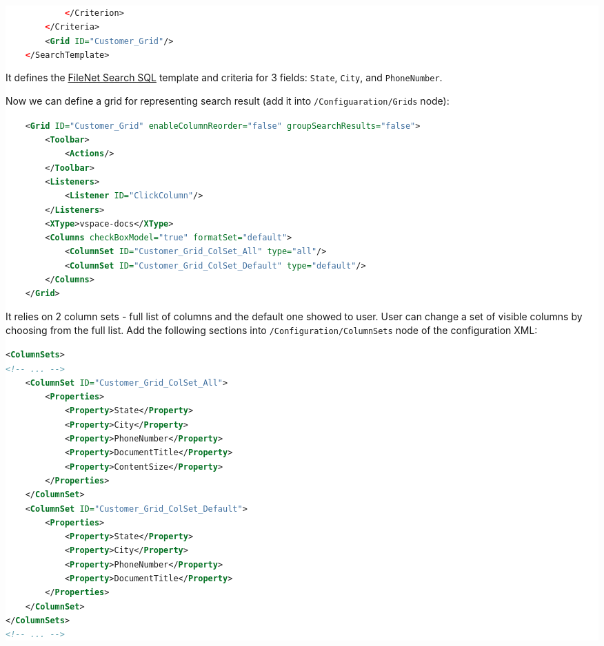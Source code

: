 ```xml
            </Criterion>
        </Criteria>
        <Grid ID="Customer_Grid"/>
    </SearchTemplate>
```

It defines the [FileNet Search SQL](https://www.ibm.com/support/knowledgecenter/en/SSNW2F_5.5.0/com.ibm.p8.ce.dev.ce.doc/query_sql_syntax_rel_queries.htm#query_sql_syntax_rel_queries__sql_statement_grammar) 
template and criteria for 3 fields: `State`, `City`, and `PhoneNumber`. 

Now we can define a grid for representing search result (add it into `/Configuaration/Grids` node):
```xml
    <Grid ID="Customer_Grid" enableColumnReorder="false" groupSearchResults="false">
        <Toolbar>
            <Actions/>
        </Toolbar>
        <Listeners>
            <Listener ID="ClickColumn"/>
        </Listeners>
        <XType>vspace-docs</XType>
        <Columns checkBoxModel="true" formatSet="default">
            <ColumnSet ID="Customer_Grid_ColSet_All" type="all"/>
            <ColumnSet ID="Customer_Grid_ColSet_Default" type="default"/>
        </Columns>
    </Grid>
```
It relies on 2 column sets - full list of columns and the default one showed to user. User can
change a set of visible columns by choosing from the full list. Add the following sections into
`/Configuration/ColumnSets` node of the configuration XML:
```xml
<ColumnSets>
<!-- ... -->
    <ColumnSet ID="Customer_Grid_ColSet_All">
        <Properties>
            <Property>State</Property>
            <Property>City</Property>
            <Property>PhoneNumber</Property>
            <Property>DocumentTitle</Property>
            <Property>ContentSize</Property>
        </Properties>
    </ColumnSet>
    <ColumnSet ID="Customer_Grid_ColSet_Default">
        <Properties>
            <Property>State</Property>
            <Property>City</Property>
            <Property>PhoneNumber</Property>
            <Property>DocumentTitle</Property>
        </Properties>
    </ColumnSet>
</ColumnSets>
<!-- ... -->
```
